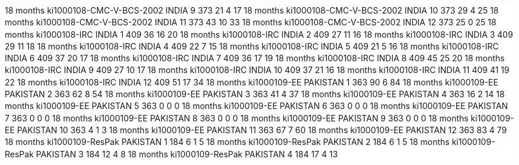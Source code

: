 18 months   ki1000108-CMC-V-BCS-2002   INDIA                          9       373     21      4     17
18 months   ki1000108-CMC-V-BCS-2002   INDIA                          10      373     29      4     25
18 months   ki1000108-CMC-V-BCS-2002   INDIA                          11      373     43     10     33
18 months   ki1000108-CMC-V-BCS-2002   INDIA                          12      373     25      0     25
18 months   ki1000108-IRC              INDIA                          1       409     36     16     20
18 months   ki1000108-IRC              INDIA                          2       409     27     11     16
18 months   ki1000108-IRC              INDIA                          3       409     29     11     18
18 months   ki1000108-IRC              INDIA                          4       409     22      7     15
18 months   ki1000108-IRC              INDIA                          5       409     21      5     16
18 months   ki1000108-IRC              INDIA                          6       409     37     20     17
18 months   ki1000108-IRC              INDIA                          7       409     36     17     19
18 months   ki1000108-IRC              INDIA                          8       409     45     25     20
18 months   ki1000108-IRC              INDIA                          9       409     27     10     17
18 months   ki1000108-IRC              INDIA                          10      409     37     21     16
18 months   ki1000108-IRC              INDIA                          11      409     41     19     22
18 months   ki1000108-IRC              INDIA                          12      409     51     17     34
18 months   ki1000109-EE               PAKISTAN                       1       363     90      6     84
18 months   ki1000109-EE               PAKISTAN                       2       363     62      8     54
18 months   ki1000109-EE               PAKISTAN                       3       363     41      4     37
18 months   ki1000109-EE               PAKISTAN                       4       363     16      2     14
18 months   ki1000109-EE               PAKISTAN                       5       363      0      0      0
18 months   ki1000109-EE               PAKISTAN                       6       363      0      0      0
18 months   ki1000109-EE               PAKISTAN                       7       363      0      0      0
18 months   ki1000109-EE               PAKISTAN                       8       363      0      0      0
18 months   ki1000109-EE               PAKISTAN                       9       363      0      0      0
18 months   ki1000109-EE               PAKISTAN                       10      363      4      1      3
18 months   ki1000109-EE               PAKISTAN                       11      363     67      7     60
18 months   ki1000109-EE               PAKISTAN                       12      363     83      4     79
18 months   ki1000109-ResPak           PAKISTAN                       1       184      6      1      5
18 months   ki1000109-ResPak           PAKISTAN                       2       184      6      1      5
18 months   ki1000109-ResPak           PAKISTAN                       3       184     12      4      8
18 months   ki1000109-ResPak           PAKISTAN                       4       184     17      4     13